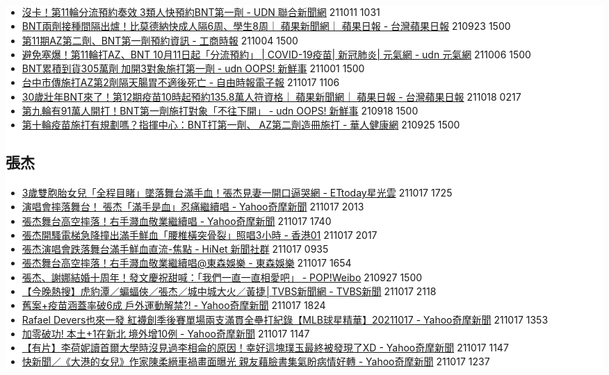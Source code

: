 - [沒卡！第11輪分流預約奏效 3類人快預約BNT第一劑 - UDN 聯合新聞網](https://udn.com/news/story/122190/5807956 "沒卡！第11輪分流預約奏效 3類人快預約BNT第一劑 - UDN 聯合新聞網") 211011 1031
- [BNT兩劑接種間隔出爐！比莫德納快成人隔6周、學生8周｜ 蘋果新聞網｜ 蘋果日報 - 台灣蘋果日報](https://tw.appledaily.com/life/20210923/XPPP3W6MTJDQNCHC4J52LKELQU/ "BNT兩劑接種間隔出爐！比莫德納快成人隔6周、學生8周｜ 蘋果新聞網｜ 蘋果日報 - 台灣蘋果日報") 210923 1500
- [第11期AZ第二劑、BNT第一劑預約資訊 - 工商時報](https://ctee.com.tw/news/policy/526667.html "第11期AZ第二劑、BNT第一劑預約資訊 - 工商時報") 211004 1500
- [避免塞爆！第11輪打AZ、BNT 10月11日起「分流預約」 | COVID-19疫苗| 新冠肺炎| 元氣網 - udn 元氣網](https://health.udn.com/health/story/121833/5797124?from=udn-catchotnews_ch1005 "避免塞爆！第11輪打AZ、BNT 10月11日起「分流預約」 | COVID-19疫苗| 新冠肺炎| 元氣網 - udn 元氣網") 211006 1500
- [BNT累積到貨305萬劑 加開3對象施打第一劑 - udn OOPS! 新鮮事](https://udn.com/news/story/122190/5785799 "BNT累積到貨305萬劑 加開3對象施打第一劑 - udn OOPS! 新鮮事") 211001 1500
- [台中市傳施打AZ第2劑隔天腸胃不適後死亡 - 自由時報電子報](https://news.ltn.com.tw/news/life/breakingnews/3706625 "台中市傳施打AZ第2劑隔天腸胃不適後死亡 - 自由時報電子報") 211017 1106
- [30歲壯年BNT來了！第12期疫苗10時起預約135.8萬人符資格｜ 蘋果新聞網｜ 蘋果日報 - 台灣蘋果日報](https://tw.appledaily.com/life/20211018/CLEEV5GYIRAVHIMXZU2XAQMQBQ/ "30歲壯年BNT來了！第12期疫苗10時起預約135.8萬人符資格｜ 蘋果新聞網｜ 蘋果日報 - 台灣蘋果日報") 211018 0217
- [第九輪有91萬人開打！BNT第一劑施打對象「不往下開」 - udn OOPS! 新鮮事](https://udn.com/news/story/122190/5756015 "第九輪有91萬人開打！BNT第一劑施打對象「不往下開」 - udn OOPS! 新鮮事") 210918 1500
- [第十輪疫苗施打有規劃嗎？指揮中心：BNT打第一劑、 AZ第二劑造冊施打 - 華人健康網](https://www.top1health.com/Article/86972 "第十輪疫苗施打有規劃嗎？指揮中心：BNT打第一劑、 AZ第二劑造冊施打 - 華人健康網") 210925 1500

## 張杰


- [3歲雙胞胎女兒「全程目睹」墜落舞台滿手血！張杰見妻一開口逼哭網 - ETtoday星光雲](https://star.ettoday.net/news/2103332 "3歲雙胞胎女兒「全程目睹」墜落舞台滿手血！張杰見妻一開口逼哭網 - ETtoday星光雲") 211017 1725
- [演唱會摔落舞台！ 張杰「滿手是血」忍痛繼續唱 - Yahoo奇摩新聞](https://tw.news.yahoo.com/%E6%BC%94%E5%94%B1%E6%9C%83%E6%91%94%E8%90%BD%E8%88%9E%E5%8F%B0-%E5%BC%B5%E6%9D%B0-%E6%BB%BF%E6%89%8B%E6%98%AF%E8%A1%80-%E5%BF%8D%E7%97%9B%E7%B9%BC%E7%BA%8C%E5%94%B1-121337258.html "演唱會摔落舞台！ 張杰「滿手是血」忍痛繼續唱 - Yahoo奇摩新聞") 211017 2013
- [張杰舞台高空摔落！右手濺血敬業繼續唱 - Yahoo奇摩新聞](https://tw.news.yahoo.com/%E5%BC%B5%E6%9D%B0%E8%88%9E%E5%8F%B0%E9%AB%98%E7%A9%BA%E6%91%94%E8%90%BD-%E5%8F%B3%E6%89%8B%E6%BF%BA%E8%A1%80%E6%95%AC%E6%A5%AD%E7%B9%BC%E7%BA%8C%E5%94%B1-094000363.html "張杰舞台高空摔落！右手濺血敬業繼續唱 - Yahoo奇摩新聞") 211017 1740
- [張杰開騷電梯急降撞出滿手鮮血「腰椎橫突骨裂」照唱3小時 - 香港01](https://www.hk01.com/%E5%8D%B3%E6%99%82%E5%A8%9B%E6%A8%82/689630/%E5%BC%B5%E6%9D%B0%E9%96%8B%E9%A8%B7%E9%9B%BB%E6%A2%AF%E6%80%A5%E9%99%8D%E6%92%9E%E5%87%BA%E6%BB%BF%E6%89%8B%E9%AE%AE%E8%A1%80-%E8%85%B0%E6%A4%8E%E6%A9%AB%E7%AA%81%E9%AA%A8%E8%A3%82-%E7%85%A7%E5%94%B13%E5%B0%8F%E6%99%82 "張杰開騷電梯急降撞出滿手鮮血「腰椎橫突骨裂」照唱3小時 - 香港01") 211017 2017
- [張杰演唱會跌落舞台滿手鮮血直流-焦點 - HiNet 新聞社群](https://times.hinet.net/picNews/23556637 "張杰演唱會跌落舞台滿手鮮血直流-焦點 - HiNet 新聞社群") 211017 0935
- [張杰舞台高空摔落！右手濺血敬業繼續唱@東森娛樂 - 東森娛樂](https://www.youtube.com/watch?v=WkV5Hr2Tnuc "張杰舞台高空摔落！右手濺血敬業繼續唱@東森娛樂 - 東森娛樂") 211017 1654
- [張杰、謝娜結婚十周年！發文慶祝甜喊：「我們一直一直相愛吧」 - POP!Weibo](https://ipop.sina.com.tw/posts/542836 "張杰、謝娜結婚十周年！發文慶祝甜喊：「我們一直一直相愛吧」 - POP!Weibo") 210927 1500
- [【今晚熱搜】虎豹潭／蝙蝠俠／張杰／城中城大火／黃捷│TVBS新聞網 - TVBS新聞](https://news.tvbs.com.tw/life/1610803 "【今晚熱搜】虎豹潭／蝙蝠俠／張杰／城中城大火／黃捷│TVBS新聞網 - TVBS新聞") 211017 2118
- [舊案+疫苗涵蓋率破6成 戶外運動解禁?! - Yahoo奇摩新聞](https://tw.yahoo.com/tv/%E8%88%8A%E6%A1%88-%E7%96%AB%E8%8B%97%E6%B6%B5%E8%93%8B%E7%8E%87%E7%A0%B46%E6%88%90-%E6%88%B6%E5%A4%96%E9%81%8B%E5%8B%95%E8%A7%A3%E7%A6%81-043100915.html "舊案+疫苗涵蓋率破6成 戶外運動解禁?! - Yahoo奇摩新聞") 211017 1824
- [Rafael Devers也來一發 紅襪創季後賽單場兩支滿貫全壘打紀錄【MLB球星精華】20211017 - Yahoo奇摩新聞](https://tw.news.yahoo.com/rafael-devers%E4%B9%9F%E4%BE%86-%E7%99%BC-%E7%B4%85%E8%A5%AA%E5%89%B5%E5%AD%A3%E5%BE%8C%E8%B3%BD%E5%96%AE%E5%A0%B4%E5%85%A9%E6%94%AF%E6%BB%BF%E8%B2%AB%E5%85%A8%E5%A3%98%E6%89%93%E7%B4%80%E9%8C%84-mlb%E7%90%83%E6%98%9F%E7%B2%BE%E8%8F%AF-055334416.html "Rafael Devers也來一發 紅襪創季後賽單場兩支滿貫全壘打紀錄【MLB球星精華】20211017 - Yahoo奇摩新聞") 211017 1353
- [加零破功! 本土+1在新北 境外增10例 - Yahoo奇摩新聞](https://tw.yahoo.com/tv/%E5%8A%A0%E9%9B%B6%E7%A0%B4%E5%8A%9F-%E6%9C%AC%E5%9C%9F-1%E5%9C%A8%E6%96%B0%E5%8C%97-%E5%A2%83%E5%A4%96%E5%A2%9E10%E4%BE%8B-105200984.html "加零破功! 本土+1在新北 境外增10例 - Yahoo奇摩新聞") 211017 1147
- [【有片】李荷妮讀首爾大學時沒見過李相侖的原因！幸好這塊璞玉最終被發現了XD - Yahoo奇摩新聞](https://tw.news.yahoo.com/%E6%9C%89%E7%89%87-%E6%9D%8E%E8%8D%B7%E5%A6%AE%E8%AE%80%E9%A6%96%E7%88%BE%E5%A4%A7%E5%AD%B8%E6%99%82%E6%B2%92%E8%A6%8B%E9%81%8E%E6%9D%8E%E7%9B%B8%E4%BE%96%E7%9A%84%E5%8E%9F%E5%9B%A0-%E5%B9%B8%E5%A5%BD%E9%80%99%E5%A1%8A%E7%92%9E%E7%8E%89%E6%9C%80%E7%B5%82%E8%A2%AB%E7%99%BC%E7%8F%BE%E4%BA%86xd-034700245.html "【有片】李荷妮讀首爾大學時沒見過李相侖的原因！幸好這塊璞玉最終被發現了XD - Yahoo奇摩新聞") 211017 1147
- [快新聞／《大港的女兒》作家陳柔縉車禍畫面曝光 親友藉臉書集氣盼病情好轉 - Yahoo奇摩新聞](https://tw.news.yahoo.com/%E5%BF%AB%E6%96%B0%E8%81%9E-%E5%A4%A7%E6%B8%AF%E7%9A%84%E5%A5%B3%E5%85%92-%E4%BD%9C%E5%AE%B6%E9%99%B3%E6%9F%94%E7%B8%89%E8%BB%8A%E7%A6%8D%E7%95%AB%E9%9D%A2%E6%9B%9D%E5%85%89-%E8%A6%AA%E5%8F%8B%E8%97%89%E8%87%89%E6%9B%B8%E9%9B%86%E6%B0%A3%E7%9B%BC%E7%97%85%E6%83%85%E5%A5%BD%E8%BD%89-043734745.html "快新聞／《大港的女兒》作家陳柔縉車禍畫面曝光 親友藉臉書集氣盼病情好轉 - Yahoo奇摩新聞") 211017 1237